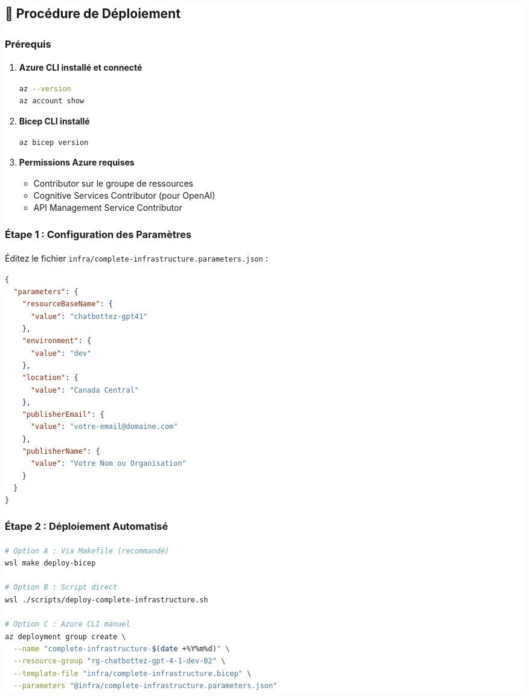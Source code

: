 ## 🚀 Procédure de Déploiement

### Prérequis

1. **Azure CLI installé et connecté**
   ```bash
   az --version
   az account show
   ```

2. **Bicep CLI installé**
   ```bash
   az bicep version
   ```

3. **Permissions Azure requises**
   - Contributor sur le groupe de ressources
   - Cognitive Services Contributor (pour OpenAI)
   - API Management Service Contributor

### Étape 1 : Configuration des Paramètres

Éditez le fichier `infra/complete-infrastructure.parameters.json` :

```json
{
  "parameters": {
    "resourceBaseName": {
      "value": "chatbottez-gpt41"
    },
    "environment": {
      "value": "dev"
    },
    "location": {
      "value": "Canada Central"
    },
    "publisherEmail": {
      "value": "votre-email@domaine.com"
    },
    "publisherName": {
      "value": "Votre Nom ou Organisation"
    }
  }
}
```

### Étape 2 : Déploiement Automatisé

```bash
# Option A : Via Makefile (recommandé)
wsl make deploy-bicep

# Option B : Script direct
wsl ./scripts/deploy-complete-infrastructure.sh

# Option C : Azure CLI manuel
az deployment group create \
  --name "complete-infrastructure-$(date +%Y%m%d)" \
  --resource-group "rg-chatbottez-gpt-4-1-dev-02" \
  --template-file "infra/complete-infrastructure.bicep" \
  --parameters "@infra/complete-infrastructure.parameters.json"
```
